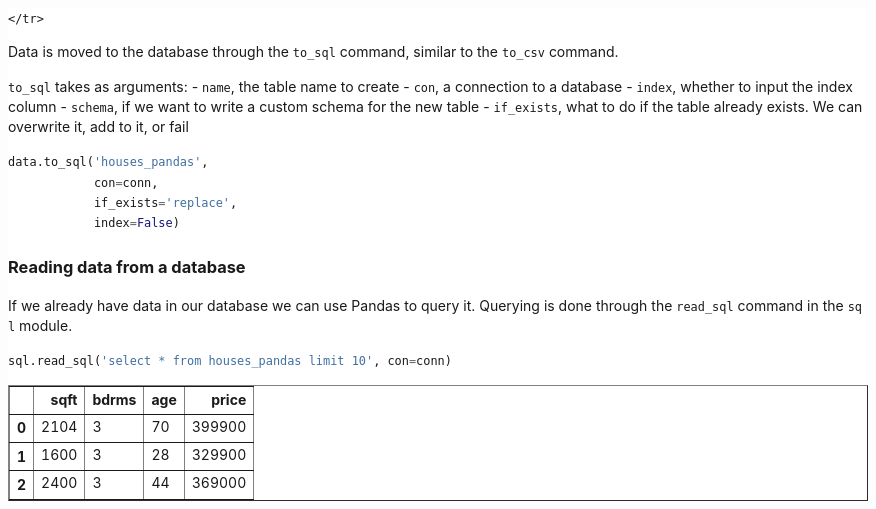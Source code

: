     </tr>
  </tbody>
</table>
</div>



Data is moved to the database through the `to_sql` command, similar to the `to_csv` command.

`to_sql` takes as arguments:
    - `name`, the table name to create
    - `con`, a connection to a database
    - `index`, whether to input the index column
    - `schema`, if we want to write a custom schema for the new table
    - `if_exists`, what to do if the table already exists. We can overwrite it, add to it, or fail


```python
data.to_sql('houses_pandas',
            con=conn,
            if_exists='replace',
            index=False)
```

### Reading data from a database

If we already have data in our database we can use Pandas to query it. Querying is done through the `read_sql` command in the `sql` module.


```python
sql.read_sql('select * from houses_pandas limit 10', con=conn)
```




<div>
<table border="1" class="dataframe">
  <thead>
    <tr style="text-align: right;">
      <th></th>
      <th>sqft</th>
      <th>bdrms</th>
      <th>age</th>
      <th>price</th>
    </tr>
  </thead>
  <tbody>
    <tr>
      <th>0</th>
      <td>2104</td>
      <td>3</td>
      <td>70</td>
      <td>399900</td>
    </tr>
    <tr>
      <th>1</th>
      <td>1600</td>
      <td>3</td>
      <td>28</td>
      <td>329900</td>
    </tr>
    <tr>
      <th>2</th>
      <td>2400</td>
      <td>3</td>
      <td>44</td>
      <td>369000</td>
    </tr>